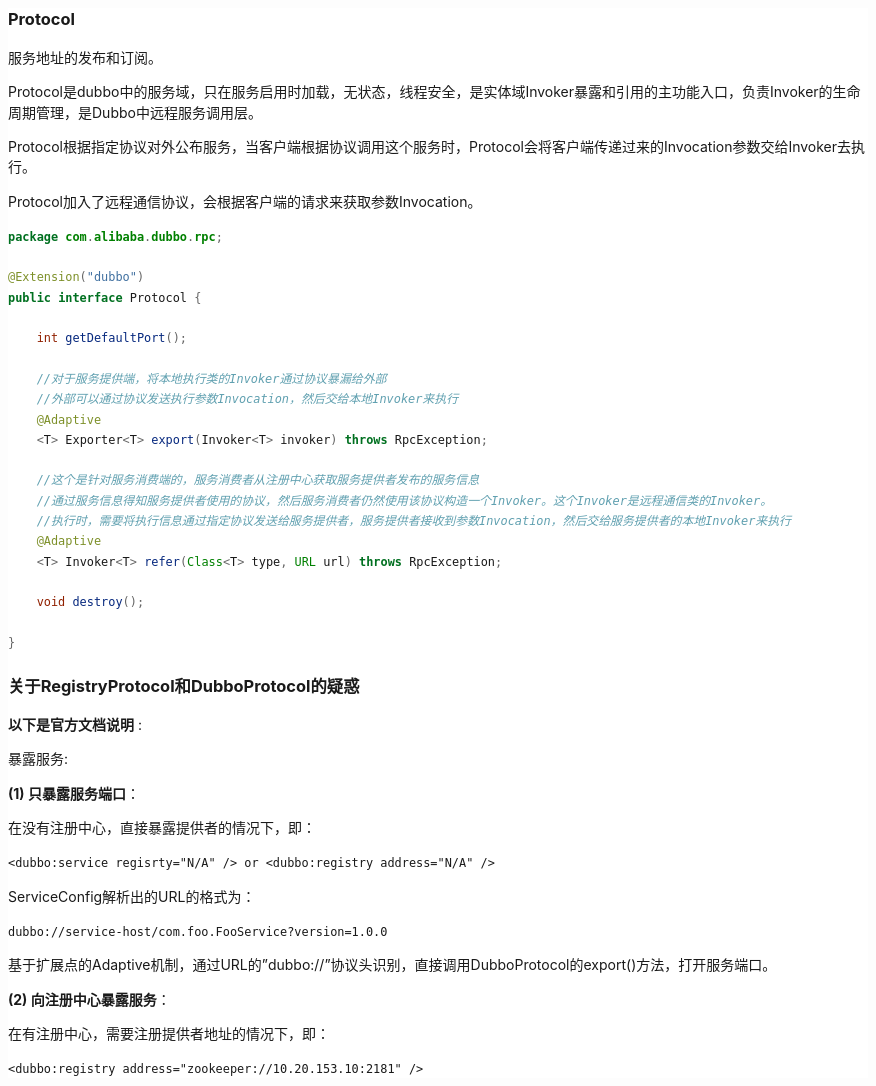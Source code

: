 ### Protocol

服务地址的发布和订阅。

Protocol是dubbo中的服务域，只在服务启用时加载，无状态，线程安全，是实体域Invoker暴露和引用的主功能入口，负责Invoker的生命周期管理，是Dubbo中远程服务调用层。

Protocol根据指定协议对外公布服务，当客户端根据协议调用这个服务时，Protocol会将客户端传递过来的Invocation参数交给Invoker去执行。

Protocol加入了远程通信协议，会根据客户端的请求来获取参数Invocation。


```java
package com.alibaba.dubbo.rpc;

@Extension("dubbo")
public interface Protocol {

    int getDefaultPort();

    //对于服务提供端，将本地执行类的Invoker通过协议暴漏给外部
    //外部可以通过协议发送执行参数Invocation，然后交给本地Invoker来执行
    @Adaptive
    <T> Exporter<T> export(Invoker<T> invoker) throws RpcException;

    //这个是针对服务消费端的，服务消费者从注册中心获取服务提供者发布的服务信息
    //通过服务信息得知服务提供者使用的协议，然后服务消费者仍然使用该协议构造一个Invoker。这个Invoker是远程通信类的Invoker。
    //执行时，需要将执行信息通过指定协议发送给服务提供者，服务提供者接收到参数Invocation，然后交给服务提供者的本地Invoker来执行
    @Adaptive
    <T> Invoker<T> refer(Class<T> type, URL url) throws RpcException;

    void destroy();

}
```

### 关于RegistryProtocol和DubboProtocol的疑惑

**以下是官方文档说明** :

暴露服务:

**(1) 只暴露服务端口**：

在没有注册中心，直接暴露提供者的情况下，即： 

`<dubbo:service regisrty="N/A" /> or <dubbo:registry address="N/A" />`

ServiceConfig解析出的URL的格式为： 

`dubbo://service-host/com.foo.FooService?version=1.0.0`

基于扩展点的Adaptive机制，通过URL的”dubbo://”协议头识别，直接调用DubboProtocol的export()方法，打开服务端口。

**(2) 向注册中心暴露服务**：

在有注册中心，需要注册提供者地址的情况下，即：

`<dubbo:registry address="zookeeper://10.20.153.10:2181" />`
